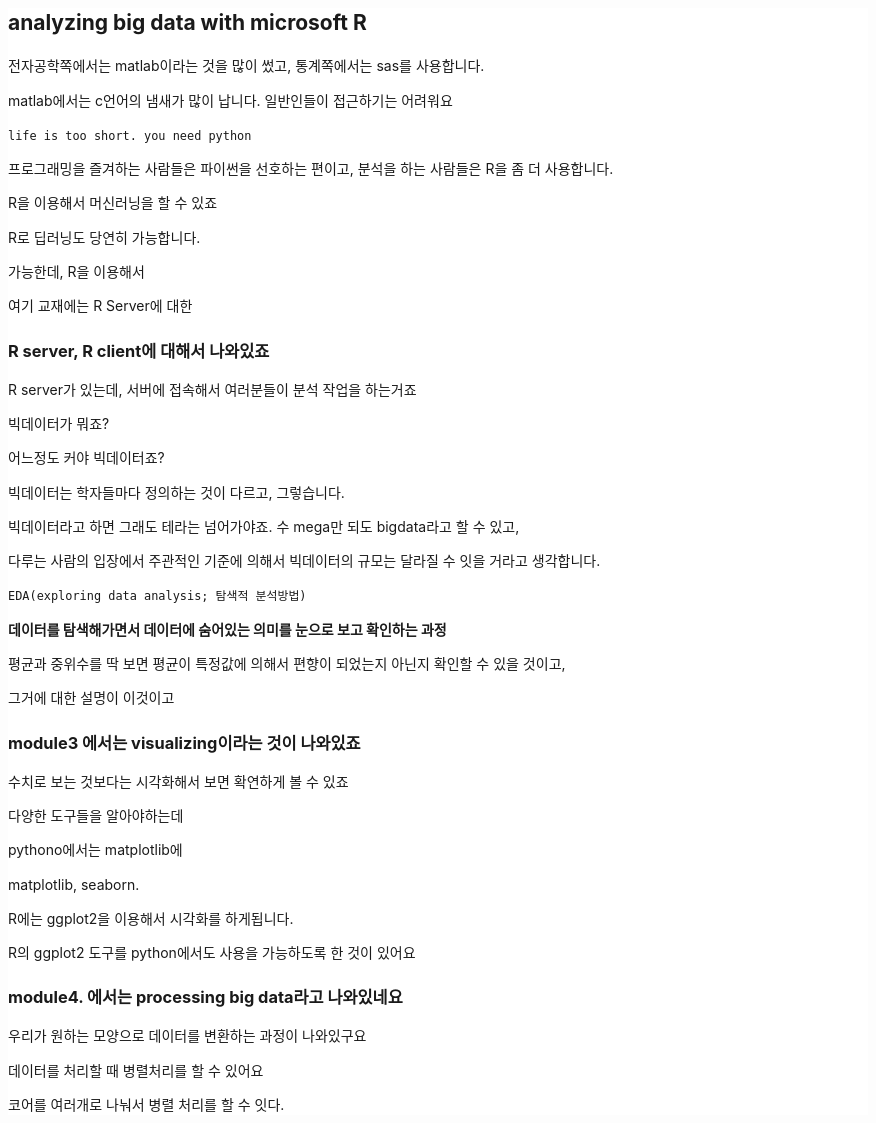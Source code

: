 ## analyzing big data with microsoft R

전자공학쪽에서는 matlab이라는 것을 많이 썼고, 통계쪽에서는 sas를 사용합니다.

matlab에서는 c언어의 냄새가 많이 납니다. 일반인들이 접근하기는 어려워요

`life is too short. you need python`

프로그래밍을 즐겨하는 사람들은 파이썬을 선호하는 편이고, 분석을 하는 사람들은 R을 좀 더 사용합니다.

R을 이용해서 머신러닝을 할 수 있죠

R로 딥러닝도 당연히 가능합니다.

가능한데, R을 이용해서

여기 교재에는 R Server에 대한 

### R server, R client에 대해서 나와있죠

R server가 있는데, 서버에 접속해서 여러분들이 분석 작업을 하는거죠

빅데이터가 뭐죠?

어느정도 커야 빅데이터죠?

빅데이터는 학자들마다 정의하는 것이 다르고, 그렇습니다.

빅데이터라고 하면 그래도 테라는 넘어가야죠. 수 mega만 되도 bigdata라고 할 수 있고,

다루는 사람의 입장에서 주관적인 기준에 의해서 빅데이터의 규모는 달라질 수 잇을 거라고 생각합니다.

`EDA(exploring data analysis; 탐색적 분석방법)`

**데이터를 탐색해가면서 데이터에 숨어있는 의미를 눈으로 보고 확인하는 과정**

평균과 중위수를 딱 보면 평균이 특정값에 의해서 편향이 되었는지 아닌지 확인할 수 있을 것이고,

그거에 대한 설명이 이것이고

### module3 에서는 visualizing이라는 것이 나와있죠

수치로 보는 것보다는 시각화해서 보면 확연하게 볼 수 있죠

다양한 도구들을 알아야하는데

pythono에서는 matplotlib에

matplotlib, seaborn.

R에는 ggplot2을 이용해서 시각화를 하게됩니다.

R의 ggplot2 도구를 python에서도 사용을 가능하도록 한 것이 있어요

### module4. 에서는 processing big data라고 나와있네요

우리가 원하는 모양으로 데이터를 변환하는 과정이 나와있구요

데이터를 처리할 때 병렬처리를 할 수 있어요

코어를 여러개로 나눠서 병렬 처리를 할 수 잇다.
